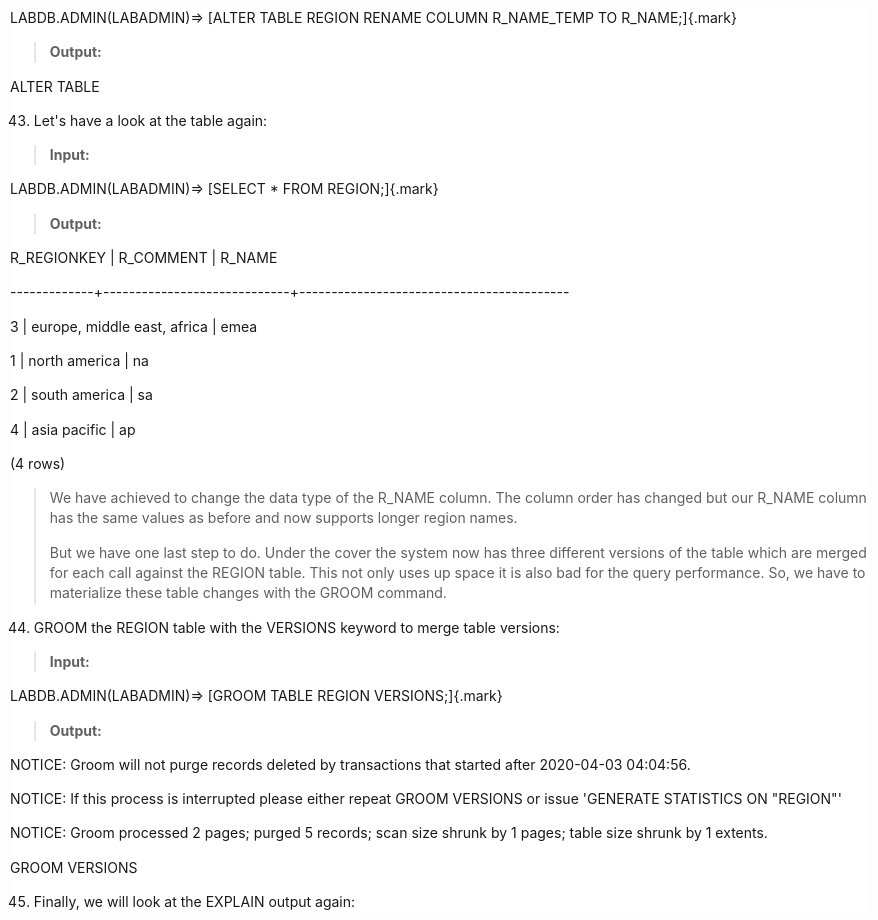 LABDB.ADMIN(LABADMIN)=\> [ALTER TABLE REGION RENAME COLUMN R_NAME_TEMP
TO R_NAME;]{.mark}

> **Output:**

ALTER TABLE

43. Let\'s have a look at the table again:

> **Input:**

LABDB.ADMIN(LABADMIN)=\> [SELECT \* FROM REGION;]{.mark}

> **Output:**

R_REGIONKEY \| R_COMMENT \| R_NAME

\-\-\-\-\-\-\-\-\-\-\-\--+\-\-\-\-\-\-\-\-\-\-\-\-\-\-\-\-\-\-\-\-\-\-\-\-\-\-\-\--+\-\-\-\-\-\-\-\-\-\-\-\-\-\-\-\-\-\-\-\-\-\-\-\-\-\-\-\-\-\-\-\-\-\-\-\-\-\-\-\-\--

3 \| europe, middle east, africa \| emea

1 \| north america \| na

2 \| south america \| sa

4 \| asia pacific \| ap

(4 rows)

> We have achieved to change the data type of the R_NAME column. The
> column order has changed but our R_NAME column has the same values as
> before and now supports longer region names.
>
> But we have one last step to do. Under the cover the system now has
> three different versions of the table which are merged for each call
> against the REGION table. This not only uses up space it is also bad
> for the query performance. So, we have to materialize these table
> changes with the GROOM command.

44. GROOM the REGION table with the VERSIONS keyword to merge table
    versions:

> **Input:**

LABDB.ADMIN(LABADMIN)=\> [GROOM TABLE REGION VERSIONS;]{.mark}

> **Output:**

NOTICE: Groom will not purge records deleted by transactions that
started after 2020-04-03 04:04:56.

NOTICE: If this process is interrupted please either repeat GROOM
VERSIONS or issue \'GENERATE STATISTICS ON \"REGION\"\'

NOTICE: Groom processed 2 pages; purged 5 records; scan size shrunk by 1
pages; table size shrunk by 1 extents.

GROOM VERSIONS

45. Finally, we will look at the EXPLAIN output again:
